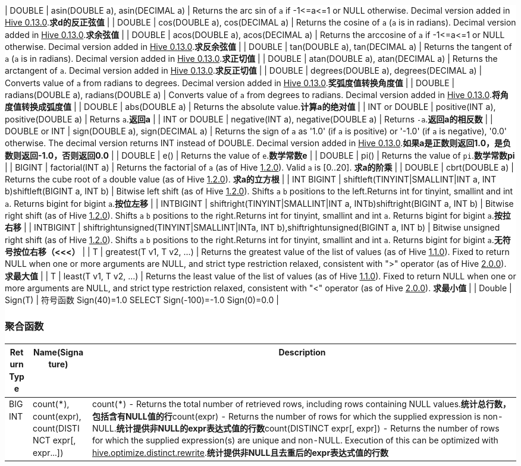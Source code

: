 | DOUBLE          | asin(DOUBLE a), asin(DECIMAL a)                              | Returns the arc sin of `a` if -1<=a<=1 or NULL otherwise. Decimal version added in [Hive 0.13.0](https://issues.apache.org/jira/browse/HIVE-6327).**求d的反正弦值** |
| DOUBLE          | cos(DOUBLE a), cos(DECIMAL a)                                | Returns the cosine of `a` (`a` is in radians). Decimal version added in [Hive 0.13.0](https://issues.apache.org/jira/browse/HIVE-6327).**求余弦值** |
| DOUBLE          | acos(DOUBLE a), acos(DECIMAL a)                              | Returns the arccosine of `a` if -1<=a<=1 or NULL otherwise. Decimal version added in [Hive 0.13.0](https://issues.apache.org/jira/browse/HIVE-6327).**求反余弦值** |
| DOUBLE          | tan(DOUBLE a), tan(DECIMAL a)                                | Returns the tangent of `a` (`a` is in radians). Decimal version added in [Hive 0.13.0](https://issues.apache.org/jira/browse/HIVE-6327).**求正切值** |
| DOUBLE          | atan(DOUBLE a), atan(DECIMAL a)                              | Returns the arctangent of `a`. Decimal version added in [Hive 0.13.0](https://issues.apache.org/jira/browse/HIVE-6327).**求反正切值** |
| DOUBLE          | degrees(DOUBLE a), degrees(DECIMAL a)                        | Converts value of `a` from radians to degrees. Decimal version added in [Hive 0.13.0](https://issues.apache.org/jira/browse/HIVE-6385).**奖弧度值转换角度值** |
| DOUBLE          | radians(DOUBLE a), radians(DOUBLE a)                         | Converts value of `a` from degrees to radians. Decimal version added in [Hive 0.13.0](https://issues.apache.org/jira/browse/HIVE-6327).**将角度值转换成弧度值** |
| DOUBLE          | abs(DOUBLE a)                                                | Returns the absolute value.**计算a的绝对值**                 |
| INT or DOUBLE   | positive(INT a), positive(DOUBLE a)                          | Returns `a`.**返回a**                                        |
| INT or DOUBLE   | negative(INT a), negative(DOUBLE a)                          | Returns `-a`.**返回a的相反数**                               |
| DOUBLE or INT   | sign(DOUBLE a), sign(DECIMAL a)                              | Returns the sign of `a` as '1.0' (if `a` is positive) or '-1.0' (if `a` is negative), '0.0' otherwise. The decimal version returns INT instead of DOUBLE. Decimal version added in [Hive 0.13.0](https://issues.apache.org/jira/browse/HIVE-6246).**如果a是正数则返回1.0，是负数则返回-1.0，否则返回0.0** |
| DOUBLE          | e()                                                          | Returns the value of `e`.**数学常数e**                       |
| DOUBLE          | pi()                                                         | Returns the value of `pi`.**数学常数pi**                     |
| BIGINT          | factorial(INT a)                                             | Returns the factorial of `a` (as of Hive [1.2.0](https://issues.apache.org/jira/browse/HIVE-9857)). Valid `a` is [0..20]. **求a的阶乘** |
| DOUBLE          | cbrt(DOUBLE a)                                               | Returns the cube root of `a` double value (as of Hive [1.2.0](https://issues.apache.org/jira/browse/HIVE-9858)). **求a的立方根** |
| INT BIGINT      | shiftleft(TINYINT\|SMALLINT\|INT a, INT b)shiftleft(BIGINT a, INT b) | Bitwise left shift (as of Hive [1.2.0](https://issues.apache.org/jira/browse/HIVE-9859)). Shifts `a` `b` positions to the left.Returns int for tinyint, smallint and int `a`. Returns bigint for bigint `a`.**按位左移** |
| INTBIGINT       | shiftright(TINYINT\|SMALLINT\|INT a, INTb)shiftright(BIGINT a, INT b) | Bitwise right shift (as of Hive [1.2.0](https://issues.apache.org/jira/browse/HIVE-9859)). Shifts `a` `b` positions to the right.Returns int for tinyint, smallint and int `a`. Returns bigint for bigint `a`.**按拉右移** |
| INTBIGINT       | shiftrightunsigned(TINYINT\|SMALLINT\|INTa, INT b),shiftrightunsigned(BIGINT a, INT b) | Bitwise unsigned right shift (as of Hive [1.2.0](https://issues.apache.org/jira/browse/HIVE-9859)). Shifts `a` `b` positions to the right.Returns int for tinyint, smallint and int `a`. Returns bigint for bigint `a`.**无符号按位右移（<<<）** |
| T               | greatest(T v1, T v2, ...)                                    | Returns the greatest value of the list of values (as of Hive [1.1.0](https://issues.apache.org/jira/browse/HIVE-9402)). Fixed to return NULL when one or more arguments are NULL, and strict type restriction relaxed, consistent with ">" operator (as of Hive [2.0.0](https://issues.apache.org/jira/browse/HIVE-12082)). **求最大值** |
| T               | least(T v1, T v2, ...)                                       | Returns the least value of the list of values (as of Hive [1.1.0](https://issues.apache.org/jira/browse/HIVE-9402)). Fixed to return NULL when one or more arguments are NULL, and strict type restriction relaxed, consistent with "<" operator (as of Hive [2.0.0](https://issues.apache.org/jira/browse/HIVE-12082)). **求最小值** |
| Double          | Sign(T)                                                      | 符号函数 Sign(40)=1.0   SELECT Sign(-100)=-1.0   Sign(0)=0.0 |

 

### 聚合函数



| **Return Type** | **Name(Signature)**                                    | **Description**                                              |
| --------------- | ------------------------------------------------------ | ------------------------------------------------------------ |
| BIGINT          | count(*), count(expr), count(DISTINCT expr[, expr...]) | count(*) - Returns the total number of retrieved rows, including rows containing NULL values.**统计总行数，包括含有NULL值的行**count(expr) - Returns the number of rows for which the supplied expression is non-NULL.**统计提供非NULL的expr表达式值的行数**count(DISTINCT expr[, expr]) - Returns the number of rows for which the supplied expression(s) are unique and non-NULL. Execution of this can be optimized with [hive.optimize.distinct.rewrite](https://cwiki.apache.org/confluence/display/Hive/Configuration+Properties#ConfigurationProperties-hive.optimize.distinct.rewrite).**统计提供非NULL且去重后的expr表达式值的行数** |